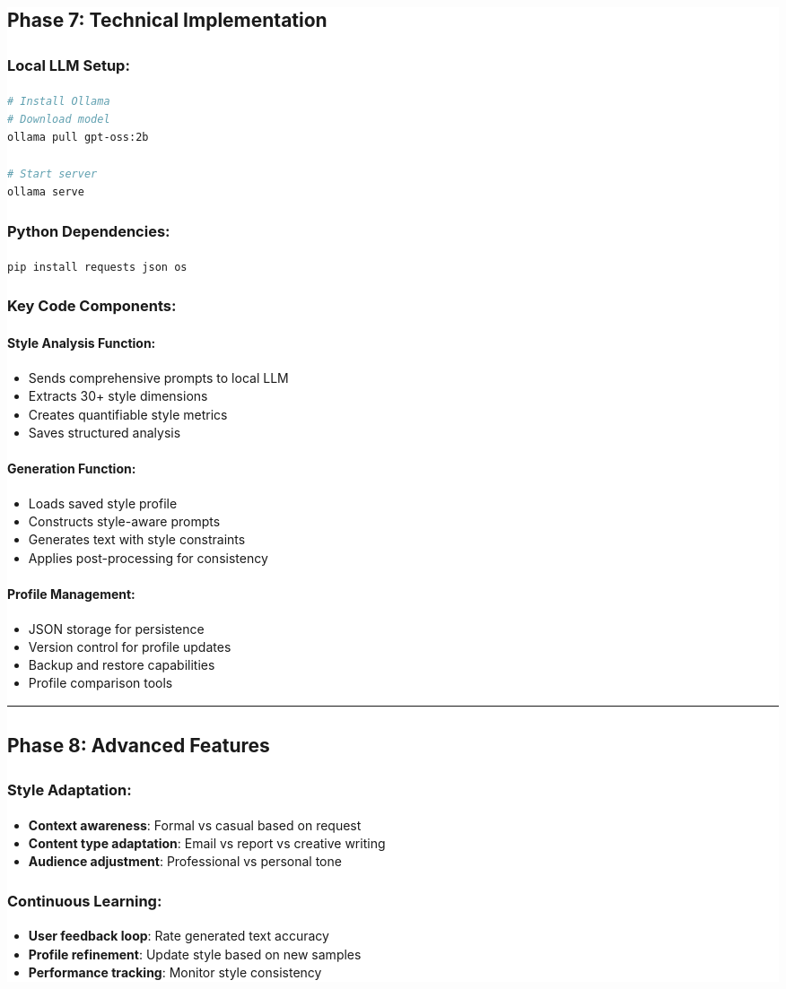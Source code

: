 
## **Phase 7: Technical Implementation**

### **Local LLM Setup:**
```bash
# Install Ollama
# Download model
ollama pull gpt-oss:2b

# Start server
ollama serve
```

### **Python Dependencies:**
```bash
pip install requests json os
```

### **Key Code Components:**

#### **Style Analysis Function:**
- Sends comprehensive prompts to local LLM
- Extracts 30+ style dimensions
- Creates quantifiable style metrics
- Saves structured analysis

#### **Generation Function:**
- Loads saved style profile
- Constructs style-aware prompts
- Generates text with style constraints
- Applies post-processing for consistency

#### **Profile Management:**
- JSON storage for persistence
- Version control for profile updates
- Backup and restore capabilities
- Profile comparison tools

---

## **Phase 8: Advanced Features**

### **Style Adaptation:**
- **Context awareness**: Formal vs casual based on request
- **Content type adaptation**: Email vs report vs creative writing
- **Audience adjustment**: Professional vs personal tone

### **Continuous Learning:**
- **User feedback loop**: Rate generated text accuracy
- **Profile refinement**: Update style based on new samples
- **Performance tracking**: Monitor style consistency
